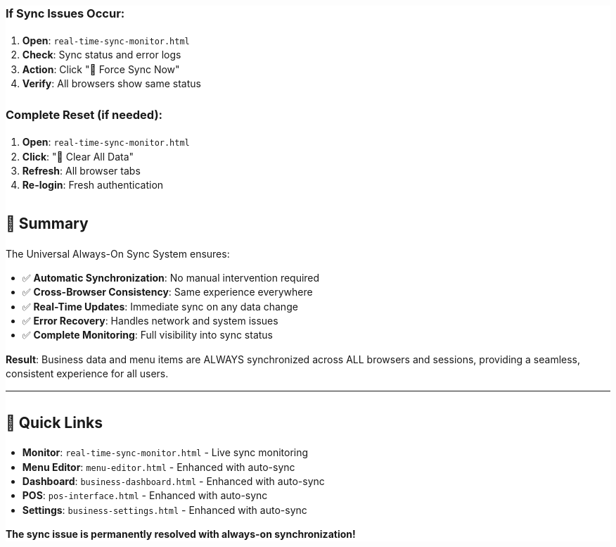 ### **If Sync Issues Occur**:
1. **Open**: `real-time-sync-monitor.html`
2. **Check**: Sync status and error logs
3. **Action**: Click "🚀 Force Sync Now"
4. **Verify**: All browsers show same status

### **Complete Reset** (if needed):
1. **Open**: `real-time-sync-monitor.html`
2. **Click**: "🚨 Clear All Data"
3. **Refresh**: All browser tabs
4. **Re-login**: Fresh authentication

## 🎉 Summary

The Universal Always-On Sync System ensures:

- ✅ **Automatic Synchronization**: No manual intervention required
- ✅ **Cross-Browser Consistency**: Same experience everywhere
- ✅ **Real-Time Updates**: Immediate sync on any data change
- ✅ **Error Recovery**: Handles network and system issues
- ✅ **Complete Monitoring**: Full visibility into sync status

**Result**: Business data and menu items are ALWAYS synchronized across ALL browsers and sessions, providing a seamless, consistent experience for all users.

---

## 🔗 Quick Links

- **Monitor**: `real-time-sync-monitor.html` - Live sync monitoring
- **Menu Editor**: `menu-editor.html` - Enhanced with auto-sync
- **Dashboard**: `business-dashboard.html` - Enhanced with auto-sync  
- **POS**: `pos-interface.html` - Enhanced with auto-sync
- **Settings**: `business-settings.html` - Enhanced with auto-sync

**The sync issue is permanently resolved with always-on synchronization!**
